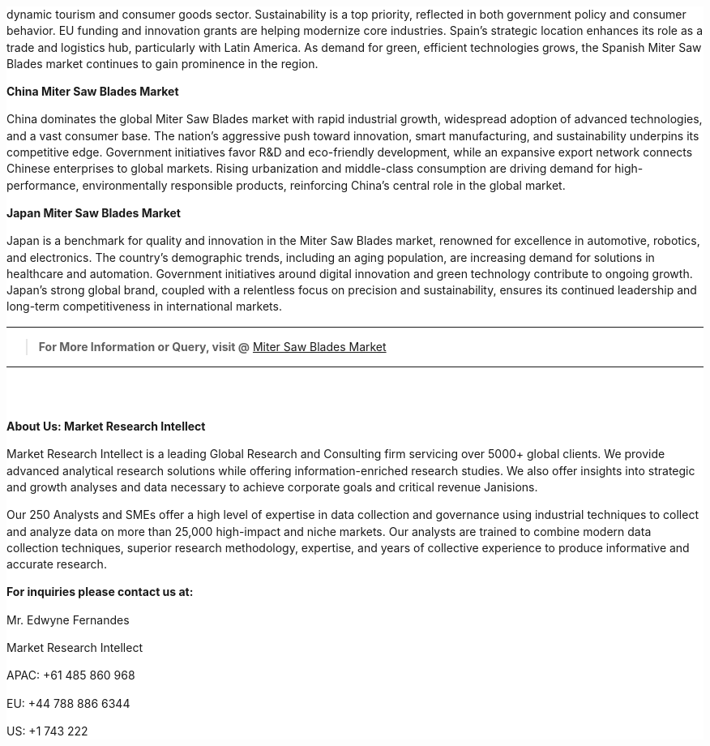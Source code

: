 dynamic tourism and consumer goods sector. Sustainability is a top priority, reflected in both government policy and consumer behavior. EU funding and innovation grants are helping modernize core industries. Spain&rsquo;s strategic location enhances its role as a trade and logistics hub, particularly with Latin America. As demand for green, efficient technologies grows, the Spanish Miter Saw Blades market continues to gain prominence in the region.</p><p class="" data-start="4977" data-end="5589"><strong data-start="4977" data-end="4998">China Miter Saw Blades Market</strong></p><p class="" data-start="4977" data-end="5589">China dominates the global Miter Saw Blades market with rapid industrial growth, widespread adoption of advanced technologies, and a vast consumer base. The nation&rsquo;s aggressive push toward innovation, smart manufacturing, and sustainability underpins its competitive edge. Government initiatives favor R&amp;D and eco-friendly development, while an expansive export network connects Chinese enterprises to global markets. Rising urbanization and middle-class consumption are driving demand for high-performance, environmentally responsible products, reinforcing China&rsquo;s central role in the global market.</p><p class="" data-start="5591" data-end="6162"><strong data-start="5591" data-end="5612">Japan Miter Saw Blades Market</strong></p><p class="" data-start="5591" data-end="6162">Japan is a benchmark for quality and innovation in the Miter Saw Blades market, renowned for excellence in automotive, robotics, and electronics. The country&rsquo;s demographic trends, including an aging population, are increasing demand for solutions in healthcare and automation. Government initiatives around digital innovation and green technology contribute to ongoing growth. Japan&rsquo;s strong global brand, coupled with a relentless focus on precision and sustainability, ensures its continued leadership and long-term competitiveness in international markets.</p><hr /><blockquote><p><span class="font-[700]"><strong>For More Information or Query, visit&nbsp;@</strong>&nbsp;</span><span class="font-[700]"><a href="https://www.marketresearchintellect.com/product/global-miter-saw-blades-market-size-and-forecast/?utm_source=Linkedin&utm_medium=049" target="_blank" data-tracking-control-name="article-ssr-frontend-pulse_little-text-block" data-tracking-will-navigate="" data-test-link="">Miter Saw Blades Market</a></span></p></blockquote><hr /><h3>&nbsp;</h3><p><strong><span class="font-[700]">About Us: Market Research Intellect</span></strong></p><p><span class="">Market Research Intellect is a leading Global Research and Consulting firm servicing over 5000+ global clients. We provide advanced analytical research solutions while offering information-enriched research studies.&nbsp;</span>We also offer insights into strategic and growth analyses and data necessary to achieve corporate goals and critical revenue Janisions.</p><p><span class="">Our 250 Analysts and SMEs offer a high level of expertise in data collection and governance using industrial techniques to collect and analyze data on more than 25,000 high-impact and niche markets. Our analysts are trained to combine modern data collection techniques, superior research methodology, expertise, and years of collective experience to produce informative and accurate research.</span></p><p><strong>For inquiries please contact us at:</strong></p><p>Mr. Edwyne Fernandes</p><p>Market Research Intellect</p><p>APAC: +61 485 860 968</p><p>EU: +44 788 886 6344</p><p>US: +1 743 222